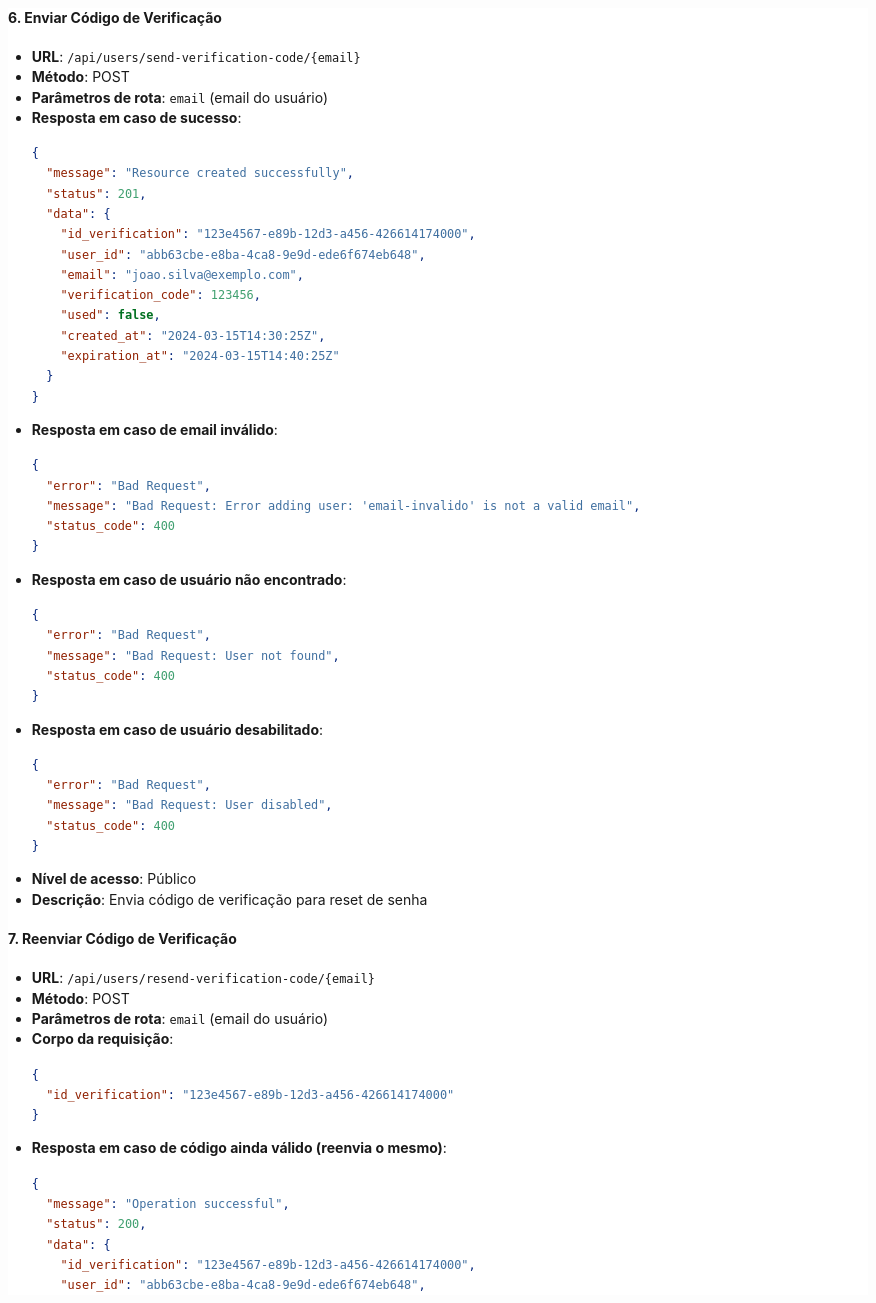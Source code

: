 #### 6. Enviar Código de Verificação
- **URL**: `/api/users/send-verification-code/{email}`
- **Método**: POST
- **Parâmetros de rota**: `email` (email do usuário)
- **Resposta em caso de sucesso**:
  ```json
  {
    "message": "Resource created successfully",
    "status": 201,
    "data": {
      "id_verification": "123e4567-e89b-12d3-a456-426614174000",
      "user_id": "abb63cbe-e8ba-4ca8-9e9d-ede6f674eb648",
      "email": "joao.silva@exemplo.com",
      "verification_code": 123456,
      "used": false,
      "created_at": "2024-03-15T14:30:25Z",
      "expiration_at": "2024-03-15T14:40:25Z"
    }
  }
  ```
- **Resposta em caso de email inválido**:
  ```json
  {
    "error": "Bad Request",
    "message": "Bad Request: Error adding user: 'email-invalido' is not a valid email",
    "status_code": 400
  }
  ```
- **Resposta em caso de usuário não encontrado**:
  ```json
  {
    "error": "Bad Request",
    "message": "Bad Request: User not found",
    "status_code": 400
  }
  ```
- **Resposta em caso de usuário desabilitado**:
  ```json
  {
    "error": "Bad Request",
    "message": "Bad Request: User disabled",
    "status_code": 400
  }
  ```
- **Nível de acesso**: Público
- **Descrição**: Envia código de verificação para reset de senha

#### 7. Reenviar Código de Verificação
- **URL**: `/api/users/resend-verification-code/{email}`
- **Método**: POST
- **Parâmetros de rota**: `email` (email do usuário)
- **Corpo da requisição**:
  ```json
  {
    "id_verification": "123e4567-e89b-12d3-a456-426614174000"
  }
  ```
- **Resposta em caso de código ainda válido (reenvia o mesmo)**:
  ```json
  {
    "message": "Operation successful",
    "status": 200,
    "data": {
      "id_verification": "123e4567-e89b-12d3-a456-426614174000",
      "user_id": "abb63cbe-e8ba-4ca8-9e9d-ede6f674eb648",
  ```